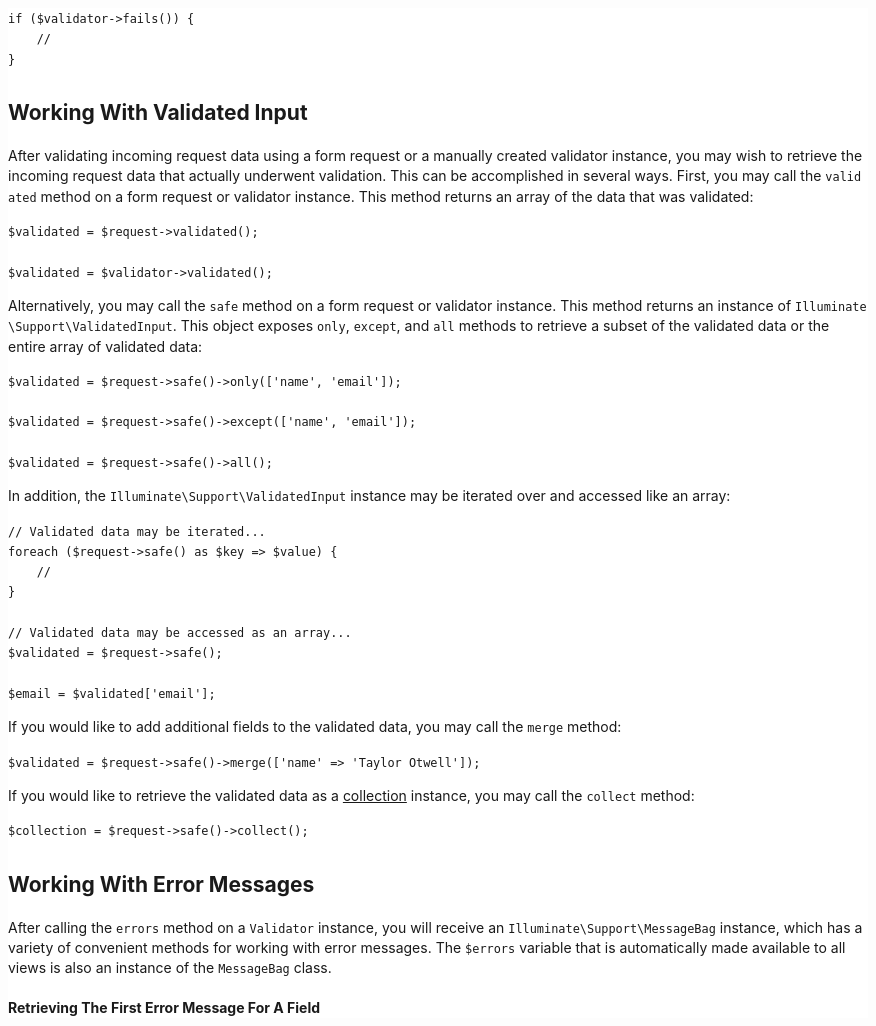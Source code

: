     if ($validator->fails()) {
        //
    }

<a name="working-with-validated-input"></a>
## Working With Validated Input

After validating incoming request data using a form request or a manually created validator instance, you may wish to retrieve the incoming request data that actually underwent validation. This can be accomplished in several ways. First, you may call the `validated` method on a form request or validator instance. This method returns an array of the data that was validated:

    $validated = $request->validated();

    $validated = $validator->validated();

Alternatively, you may call the `safe` method on a form request or validator instance. This method returns an instance of `Illuminate\Support\ValidatedInput`. This object exposes `only`, `except`, and `all` methods to retrieve a subset of the validated data or the entire array of validated data:

    $validated = $request->safe()->only(['name', 'email']);

    $validated = $request->safe()->except(['name', 'email']);

    $validated = $request->safe()->all();

In addition, the `Illuminate\Support\ValidatedInput` instance may be iterated over and accessed like an array:

    // Validated data may be iterated...
    foreach ($request->safe() as $key => $value) {
        //
    }

    // Validated data may be accessed as an array...
    $validated = $request->safe();

    $email = $validated['email'];

If you would like to add additional fields to the validated data, you may call the `merge` method:

    $validated = $request->safe()->merge(['name' => 'Taylor Otwell']);

If you would like to retrieve the validated data as a [collection](/docs/{{version}}/collections) instance, you may call the `collect` method:

    $collection = $request->safe()->collect();

<a name="working-with-error-messages"></a>
## Working With Error Messages

After calling the `errors` method on a `Validator` instance, you will receive an `Illuminate\Support\MessageBag` instance, which has a variety of convenient methods for working with error messages. The `$errors` variable that is automatically made available to all views is also an instance of the `MessageBag` class.

<a name="retrieving-the-first-error-message-for-a-field"></a>
#### Retrieving The First Error Message For A Field
